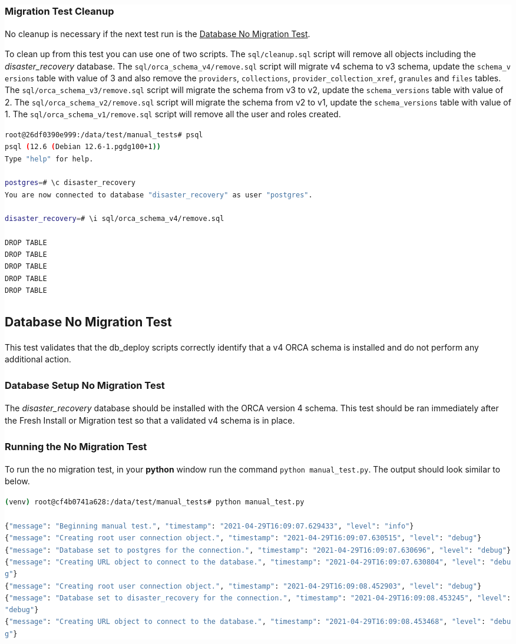 

### Migration Test Cleanup

No cleanup is necessary if the next test run is the [Database No Migration Test](#database-no-migration-test).

To clean up from this test you can use one of two scripts. The `sql/cleanup.sql`
script will remove all objects including the *disaster_recovery* database. The
`sql/orca_schema_v4/remove.sql` script will migrate v4 schema to v3 schema, update the `schema_versions` table with value of 3 and also remove the `providers`, `collections`, `provider_collection_xref`, `granules` and `files` tables. The `sql/orca_schema_v3/remove.sql` script will migrate the schema from v3 to v2, update the `schema_versions` table with value of 2. The `sql/orca_schema_v2/remove.sql` script will migrate the schema from v2 to v1, update the `schema_versions` table with value of 1. The `sql/orca_schema_v1/remove.sql` script will remove all the user and roles created.

```bash
root@26df0390e999:/data/test/manual_tests# psql
psql (12.6 (Debian 12.6-1.pgdg100+1))
Type "help" for help.

postgres=# \c disaster_recovery
You are now connected to database "disaster_recovery" as user "postgres".

disaster_recovery=# \i sql/orca_schema_v4/remove.sql

DROP TABLE 
DROP TABLE 
DROP TABLE 
DROP TABLE 
DROP TABLE 
```



## Database No Migration Test

This test validates that the db_deploy scripts correctly identify that a v4 ORCA
schema is installed and do not perform any additional action.

### Database Setup No Migration Test

The *disaster_recovery* database should be installed with the ORCA version 4
schema. This test should be ran immediately after the Fresh Install or Migration
test so that a validated v4 schema is in place.

### Running the No Migration Test

To run the no migration test, in your **python** window run the command
`python manual_test.py`. The output should look similar to below.

```bash
(venv) root@cf4b0741a628:/data/test/manual_tests# python manual_test.py

{"message": "Beginning manual test.", "timestamp": "2021-04-29T16:09:07.629433", "level": "info"}
{"message": "Creating root user connection object.", "timestamp": "2021-04-29T16:09:07.630515", "level": "debug"}
{"message": "Database set to postgres for the connection.", "timestamp": "2021-04-29T16:09:07.630696", "level": "debug"}
{"message": "Creating URL object to connect to the database.", "timestamp": "2021-04-29T16:09:07.630804", "level": "debug"}
{"message": "Creating root user connection object.", "timestamp": "2021-04-29T16:09:08.452903", "level": "debug"}
{"message": "Database set to disaster_recovery for the connection.", "timestamp": "2021-04-29T16:09:08.453245", "level": "debug"}
{"message": "Creating URL object to connect to the database.", "timestamp": "2021-04-29T16:09:08.453468", "level": "debug"}
```